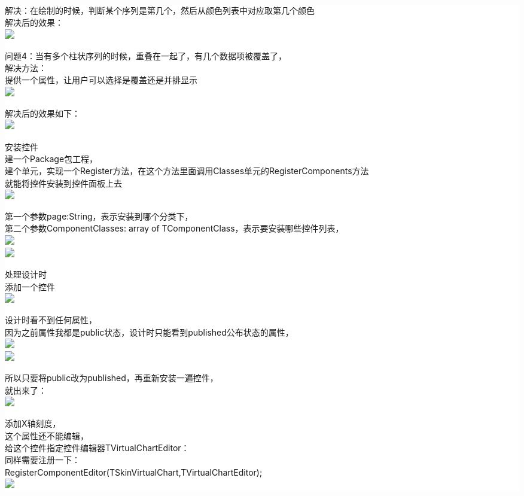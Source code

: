 解决：在绘制的时候，判断某个序列是第几个，然后从颜色列表中对应取第几个颜色  
解决后的效果：  
![](http://www.orangeui.cn:8080/wordpress/wp-content/uploads/2022/09/word-image-87.png)      
  
  
  
问题4：当有多个柱状序列的时候，重叠在一起了，有几个数据项被覆盖了，  
解决方法：  
提供一个属性，让用户可以选择是覆盖还是并排显示  
![](http://www.orangeui.cn:8080/wordpress/wp-content/uploads/2022/09/word-image-88.png)      
  
解决后的效果如下：  
![](http://www.orangeui.cn:8080/wordpress/wp-content/uploads/2022/09/word-image-89.png)      
  
  
  
  
安装控件   
建一个Package包工程，  
建个单元，实现一个Register方法，在这个方法里面调用Classes单元的RegisterComponents方法  
就能将控件安装到控件面板上去  
![](http://www.orangeui.cn:8080/wordpress/wp-content/uploads/2022/09/word-image-90.png)        
  
第一个参数page:String，表示安装到哪个分类下，  
第二个参数ComponentClasses: array of TComponentClass，表示要安装哪些控件列表，  
![](http://www.orangeui.cn:8080/wordpress/wp-content/uploads/2022/09/word-image-91.png)      
![](http://www.orangeui.cn:8080/wordpress/wp-content/uploads/2022/09/word-image-92.png)      

  
  
  
  
处理设计时  
添加一个控件  
![](http://www.orangeui.cn:8080/wordpress/wp-content/uploads/2022/09/word-image-93.png)      
  
  
设计时看不到任何属性，  
因为之前属性我都是public状态，设计时只能看到published公布状态的属性，  
![](http://www.orangeui.cn:8080/wordpress/wp-content/uploads/2022/09/word-image-94.png)      
![](http://www.orangeui.cn:8080/wordpress/wp-content/uploads/2022/09/word-image-95.png)      
  
所以只要将public改为published，再重新安装一遍控件，  
就出来了：    
![](http://www.orangeui.cn:8080/wordpress/wp-content/uploads/2022/09/word-image-96.png)      
    
添加X轴刻度，    
这个属性还不能编辑，    
给这个控件指定控件编辑器TVirtualChartEditor：  
同样需要注册一下：  
RegisterComponentEditor(TSkinVirtualChart,TVirtualChartEditor);  
![](http://www.orangeui.cn:8080/wordpress/wp-content/uploads/2022/09/word-image-97.png)      
  
